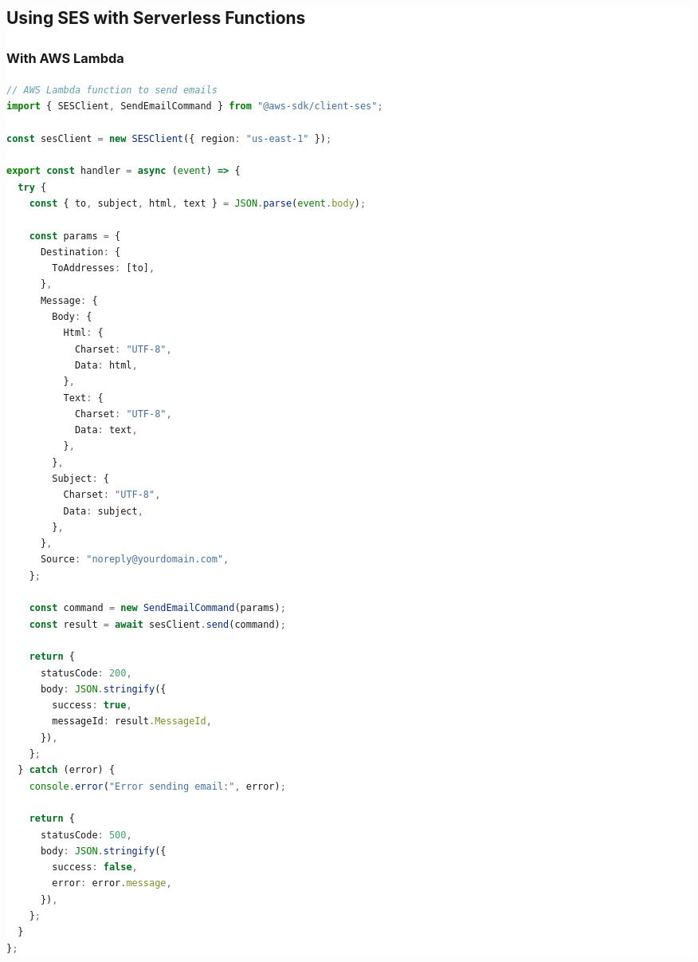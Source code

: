 ## Using SES with Serverless Functions

### With AWS Lambda

```typescript
// AWS Lambda function to send emails
import { SESClient, SendEmailCommand } from "@aws-sdk/client-ses";

const sesClient = new SESClient({ region: "us-east-1" });

export const handler = async (event) => {
  try {
    const { to, subject, html, text } = JSON.parse(event.body);
    
    const params = {
      Destination: {
        ToAddresses: [to],
      },
      Message: {
        Body: {
          Html: {
            Charset: "UTF-8",
            Data: html,
          },
          Text: {
            Charset: "UTF-8",
            Data: text,
          },
        },
        Subject: {
          Charset: "UTF-8",
          Data: subject,
        },
      },
      Source: "noreply@yourdomain.com",
    };
    
    const command = new SendEmailCommand(params);
    const result = await sesClient.send(command);
    
    return {
      statusCode: 200,
      body: JSON.stringify({
        success: true,
        messageId: result.MessageId,
      }),
    };
  } catch (error) {
    console.error("Error sending email:", error);
    
    return {
      statusCode: 500,
      body: JSON.stringify({
        success: false,
        error: error.message,
      }),
    };
  }
};
```
